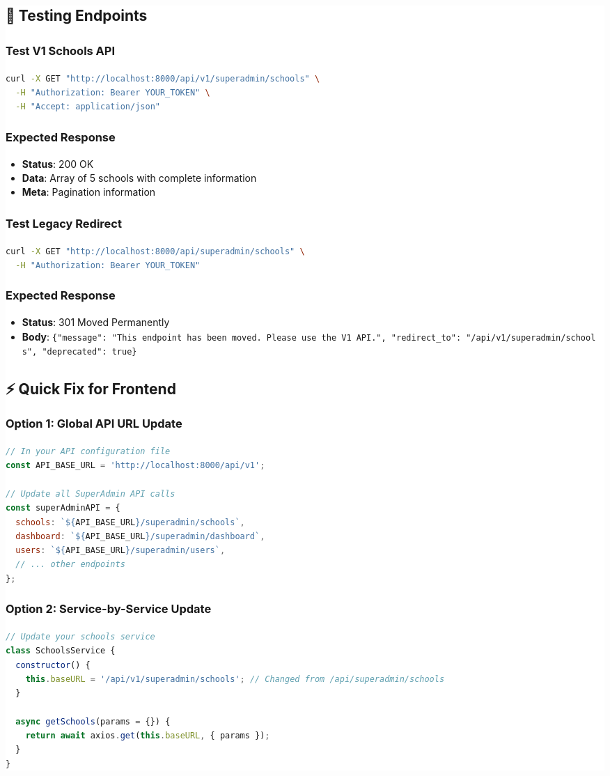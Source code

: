 ## 🧪 Testing Endpoints

### Test V1 Schools API
```bash
curl -X GET "http://localhost:8000/api/v1/superadmin/schools" \
  -H "Authorization: Bearer YOUR_TOKEN" \
  -H "Accept: application/json"
```

### Expected Response
- **Status**: 200 OK
- **Data**: Array of 5 schools with complete information
- **Meta**: Pagination information

### Test Legacy Redirect
```bash
curl -X GET "http://localhost:8000/api/superadmin/schools" \
  -H "Authorization: Bearer YOUR_TOKEN"
```

### Expected Response
- **Status**: 301 Moved Permanently
- **Body**: `{"message": "This endpoint has been moved. Please use the V1 API.", "redirect_to": "/api/v1/superadmin/schools", "deprecated": true}`

## ⚡ Quick Fix for Frontend

### Option 1: Global API URL Update
```javascript
// In your API configuration file
const API_BASE_URL = 'http://localhost:8000/api/v1';

// Update all SuperAdmin API calls
const superAdminAPI = {
  schools: `${API_BASE_URL}/superadmin/schools`,
  dashboard: `${API_BASE_URL}/superadmin/dashboard`,
  users: `${API_BASE_URL}/superadmin/users`,
  // ... other endpoints
};
```

### Option 2: Service-by-Service Update
```javascript
// Update your schools service
class SchoolsService {
  constructor() {
    this.baseURL = '/api/v1/superadmin/schools'; // Changed from /api/superadmin/schools
  }
  
  async getSchools(params = {}) {
    return await axios.get(this.baseURL, { params });
  }
}
```
